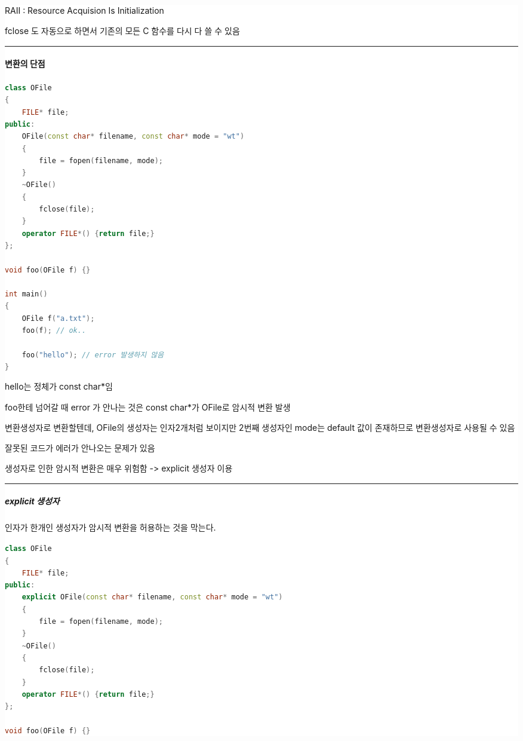 RAII : Resource Acquision Is Initialization

fclose 도 자동으로 하면서 기존의 모든 C 함수를 다시 다 쓸 수 있음

---

#### 변환의 단점

``` cpp
class OFile
{
    FILE* file;
public:
    OFile(const char* filename, const char* mode = "wt")
    {
        file = fopen(filename, mode);
    }
    ~OFile()
    {
        fclose(file);
    }
    operator FILE*() {return file;}
};

void foo(OFile f) {}

int main()
{
    OFile f("a.txt");
    foo(f); // ok..

    foo("hello"); // error 발생하지 않음
}
```

hello는 정체가 const char*임

foo한테 넘어갈 때 error 가 안나는 것은 const char*가 OFile로 암시적 변환 발생

변환생성자로 변환할텐데, OFile의 생성자는 인자2개처럼 보이지만 2번째 생성자인 mode는 default 값이 존재하므로 변환생성자로 사용될 수 있음

잘못된 코드가 에러가 안나오는 문제가 있음

생성자로 인한 암시적 변환은 매우 위험함 -> explicit 생성자 이용

---

##### explicit 생성자

인자가 한개인 생성자가 암시적 변환을 허용하는 것을 막는다.

``` cpp
class OFile
{
    FILE* file;
public:
    explicit OFile(const char* filename, const char* mode = "wt")
    {
        file = fopen(filename, mode);
    }
    ~OFile()
    {
        fclose(file);
    }
    operator FILE*() {return file;}
};

void foo(OFile f) {}

```